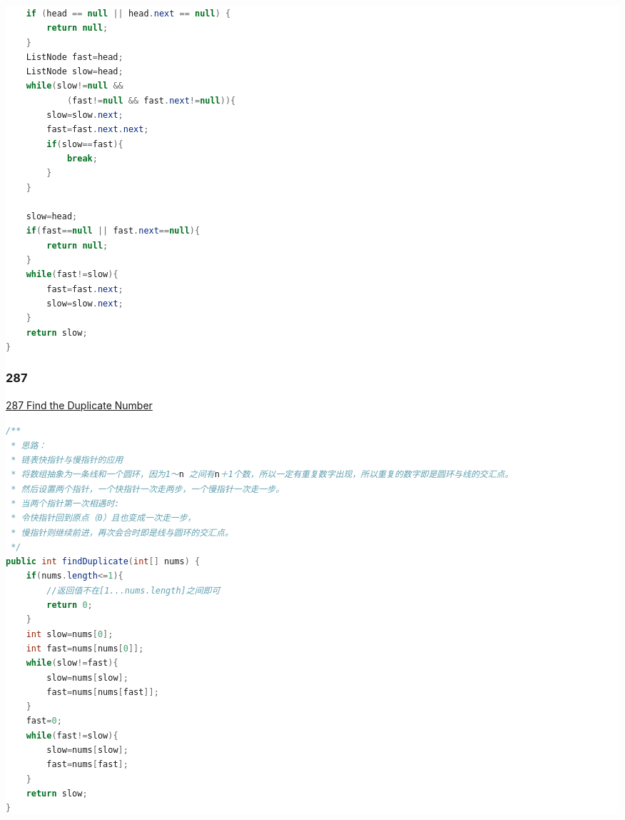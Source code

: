 ```java
    if (head == null || head.next == null) {
        return null;
    }
    ListNode fast=head;
    ListNode slow=head;
    while(slow!=null &&
            (fast!=null && fast.next!=null)){
        slow=slow.next;
        fast=fast.next.next;
        if(slow==fast){
            break;
        }
    }

    slow=head;
    if(fast==null || fast.next==null){
        return null;
    }
    while(fast!=slow){
        fast=fast.next;
        slow=slow.next;
    }
    return slow;
}
```
### 287
[287 Find the Duplicate Number](https://leetcode.com/problems/find-the-duplicate-number/description/)
```java
/**
 * 思路：
 * 链表快指针与慢指针的应用
 * 将数组抽象为一条线和一个圆环，因为1～n 之间有n＋1个数，所以一定有重复数字出现，所以重复的数字即是圆环与线的交汇点。
 * 然后设置两个指针，一个快指针一次走两步，一个慢指针一次走一步。
 * 当两个指针第一次相遇时:
 * 令快指针回到原点（0）且也变成一次走一步，
 * 慢指针则继续前进，再次会合时即是线与圆环的交汇点。
 */
public int findDuplicate(int[] nums) {
    if(nums.length<=1){
        //返回值不在[1...nums.length]之间即可
        return 0;
    }
    int slow=nums[0];
    int fast=nums[nums[0]];
    while(slow!=fast){
        slow=nums[slow];
        fast=nums[nums[fast]];
    }
    fast=0;
    while(fast!=slow){
        slow=nums[slow];
        fast=nums[fast];
    }
    return slow;
}
```